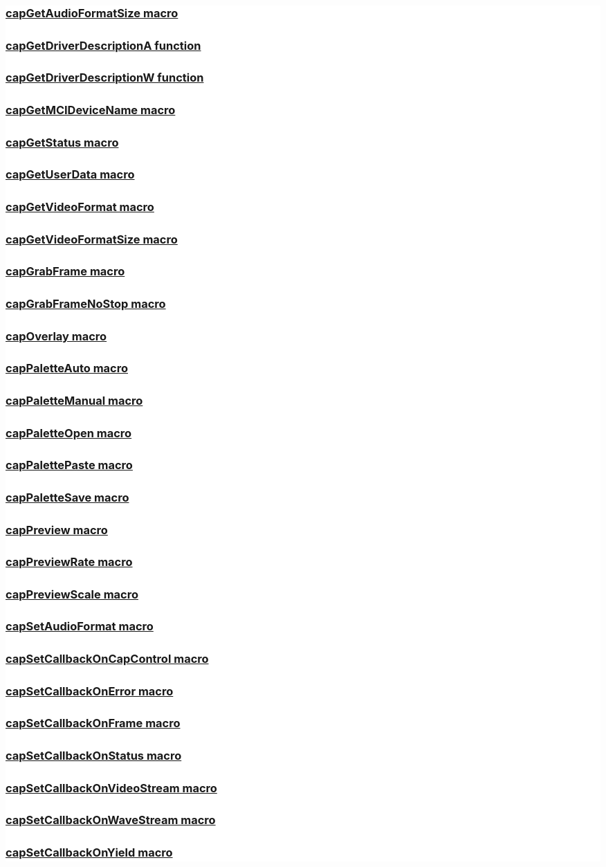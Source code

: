 ### [capGetAudioFormatSize macro](../vfw/nf-vfw-capgetaudioformatsize.md)
### [capGetDriverDescriptionA function](../vfw/nf-vfw-capgetdriverdescriptiona.md)
### [capGetDriverDescriptionW function](../vfw/nf-vfw-capgetdriverdescriptionw.md)
### [capGetMCIDeviceName macro](../vfw/nf-vfw-capgetmcidevicename.md)
### [capGetStatus macro](../vfw/nf-vfw-capgetstatus.md)
### [capGetUserData macro](../vfw/nf-vfw-capgetuserdata.md)
### [capGetVideoFormat macro](../vfw/nf-vfw-capgetvideoformat.md)
### [capGetVideoFormatSize macro](../vfw/nf-vfw-capgetvideoformatsize.md)
### [capGrabFrame macro](../vfw/nf-vfw-capgrabframe.md)
### [capGrabFrameNoStop macro](../vfw/nf-vfw-capgrabframenostop.md)
### [capOverlay macro](../vfw/nf-vfw-capoverlay.md)
### [capPaletteAuto macro](../vfw/nf-vfw-cappaletteauto.md)
### [capPaletteManual macro](../vfw/nf-vfw-cappalettemanual.md)
### [capPaletteOpen macro](../vfw/nf-vfw-cappaletteopen.md)
### [capPalettePaste macro](../vfw/nf-vfw-cappalettepaste.md)
### [capPaletteSave macro](../vfw/nf-vfw-cappalettesave.md)
### [capPreview macro](../vfw/nf-vfw-cappreview.md)
### [capPreviewRate macro](../vfw/nf-vfw-cappreviewrate.md)
### [capPreviewScale macro](../vfw/nf-vfw-cappreviewscale.md)
### [capSetAudioFormat macro](../vfw/nf-vfw-capsetaudioformat.md)
### [capSetCallbackOnCapControl macro](../vfw/nf-vfw-capsetcallbackoncapcontrol.md)
### [capSetCallbackOnError macro](../vfw/nf-vfw-capsetcallbackonerror.md)
### [capSetCallbackOnFrame macro](../vfw/nf-vfw-capsetcallbackonframe.md)
### [capSetCallbackOnStatus macro](../vfw/nf-vfw-capsetcallbackonstatus.md)
### [capSetCallbackOnVideoStream macro](../vfw/nf-vfw-capsetcallbackonvideostream.md)
### [capSetCallbackOnWaveStream macro](../vfw/nf-vfw-capsetcallbackonwavestream.md)
### [capSetCallbackOnYield macro](../vfw/nf-vfw-capsetcallbackonyield.md)